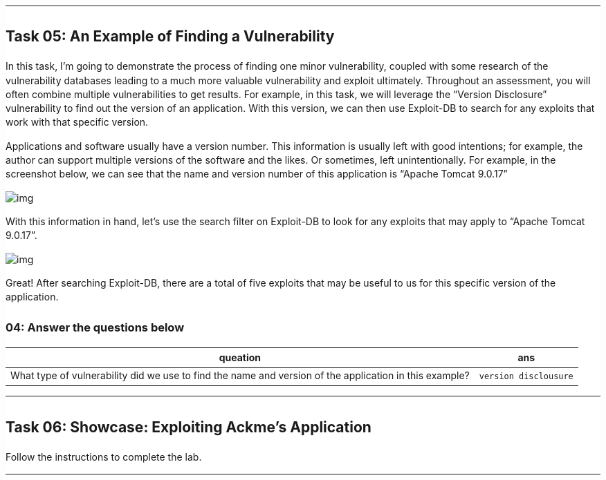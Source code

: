
---

## Task 05: An Example of Finding a Vulnerability

In this task, I’m going to demonstrate the process of finding one minor vulnerability, coupled with some research of the vulnerability databases leading to a much more valuable vulnerability and exploit ultimately.
Throughout an assessment, you will often combine multiple vulnerabilities to get results. For example, in this task, we will leverage the “Version Disclosure” vulnerability to find out the version of an application. With this version, we can then use Exploit-DB to search for any exploits that work with that specific version.

Applications and software usually have a version number. This information is usually left with good intentions; for example, the author can support multiple versions of the software and the likes. Or sometimes, left unintentionally.
For example, in the screenshot below, we can see that the name and version number of this application is “Apache Tomcat 9.0.17”

![img](https://assets.tryhackme.com/additional/vulnerability-module/vulnerabilities101/tomcat1.png)

With this information in hand, let’s use the search filter on Exploit-DB to look for any exploits that may apply to “Apache Tomcat 9.0.17”.

![img](https://assets.tryhackme.com/additional/vulnerability-module/vulnerabilities101/tomcat2.png)

Great! After searching Exploit-DB, there are a total of five exploits that may be useful to us for this specific version of the application. 

### 04: Answer the questions below

|queation|ans|
|---|:---:|
|What type of vulnerability did we use to find the name and version of the application in this example?|`version disclousure`|

---

## Task 06: Showcase: Exploiting Ackme’s Application

Follow the instructions to complete the lab.

---


<script async src="https://pagead2.googlesyndication.com/pagead/js/adsbygoogle.js"></script>
<ins class="adsbygoogle"
     style="display:block; text-align:center;"
     data-ad-layout="in-article"
     data-ad-format="fluid"
     data-ad-client="ca-pub-3526678290068011"
     data-ad-slot="7160066188"></ins>
<script>
     (adsbygoogle = window.adsbygoogle || []).push({});
</script>



<script data-name="BMC-Widget" data-cfasync="false" src="https://cdnjs.buymeacoffee.com/1.0.0/widget.prod.min.js" data-id="anir0y" data-description="Support me on Buy me a coffee!" data-message="" data-color="#5F7FFF" data-position="Right" data-x_margin="18" data-y_margin="18"></script>


